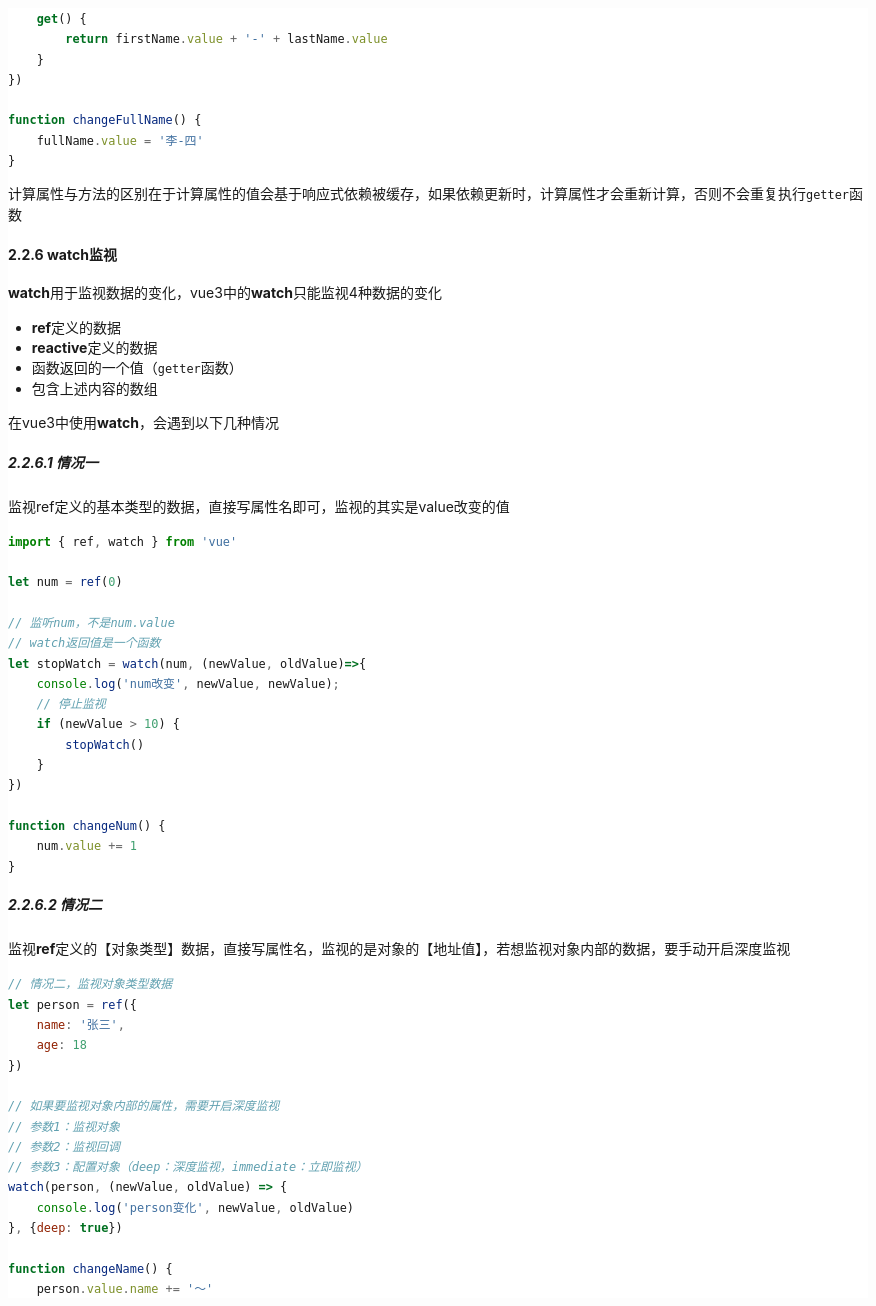 ```ts
    get() {
        return firstName.value + '-' + lastName.value
    }
})

function changeFullName() {
    fullName.value = '李-四'
}
```
计算属性与方法的区别在于计算属性的值会基于响应式依赖被缓存，如果依赖更新时，计算属性才会重新计算，否则不会重复执行`getter`函数

#### 2.2.6 watch监视

**watch**用于监视数据的变化，vue3中的**watch**只能监视4种数据的变化

- **ref**定义的数据
- **reactive**定义的数据
- 函数返回的一个值（`getter`函数）
- 包含上述内容的数组

在vue3中使用**watch**，会遇到以下几种情况

##### 2.2.6.1 情况一

监视ref定义的基本类型的数据，直接写属性名即可，监视的其实是value改变的值

```ts
import { ref, watch } from 'vue'

let num = ref(0)

// 监听num，不是num.value
// watch返回值是一个函数
let stopWatch = watch(num, (newValue, oldValue)=>{
    console.log('num改变', newValue, newValue);
    // 停止监视
    if (newValue > 10) {
        stopWatch()
    }
})

function changeNum() {
    num.value += 1
}
```

##### 2.2.6.2 情况二

监视**ref**定义的【对象类型】数据，直接写属性名，监视的是对象的【地址值】，若想监视对象内部的数据，要手动开启深度监视

```js
// 情况二，监视对象类型数据
let person = ref({
    name: '张三',
    age: 18
})

// 如果要监视对象内部的属性，需要开启深度监视
// 参数1：监视对象
// 参数2：监视回调
// 参数3：配置对象（deep：深度监视，immediate：立即监视）
watch(person, (newValue, oldValue) => {
    console.log('person变化', newValue, oldValue)
}, {deep: true})

function changeName() {
    person.value.name += '～'
```